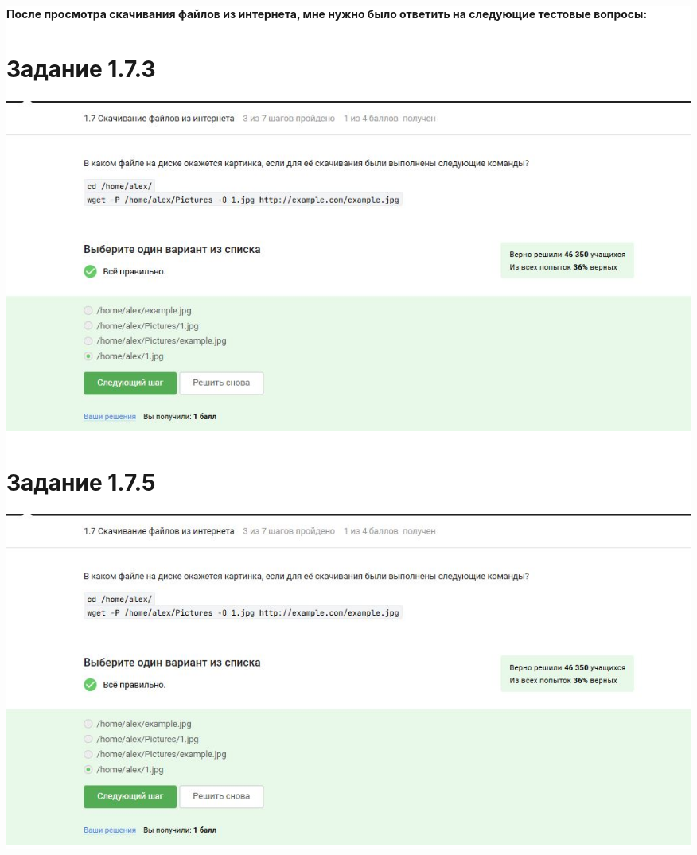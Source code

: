 **После просмотра скачивания файлов из интернета, мне нужно было ответить на следующие тестовые вопросы:**

# Задание 1.7.3

![](image/21.JPG)

# Задание 1.7.5

![](image/21.JPG)

